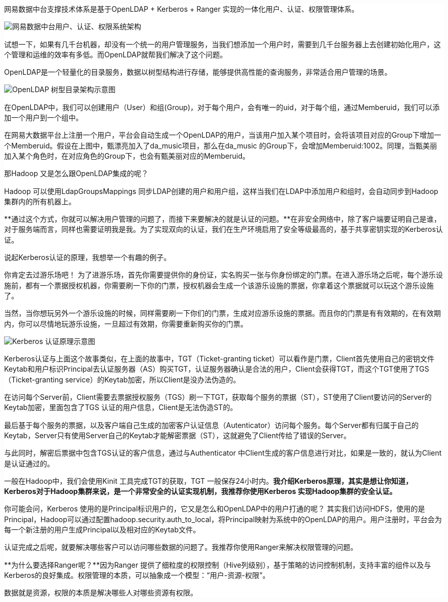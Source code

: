 网易数据中台支撑技术体系是基于OpenLDAP + Kerberos + Ranger 实现的一体化用户、认证、权限管理体系。

![](https://static001.geekbang.org/resource/image/b2/55/b206938aec70551a9d2784c453aae755.jpg "网易数据中台用户、认证、权限系统架构
")

试想一下，如果有几千台机器，却没有一个统一的用户管理服务，当我们想添加一个用户时，需要到几千台服务器上去创建初始化用户，这个管理和运维的效率有多低。而OpenLDAP就帮我们解决了这个问题。

OpenLDAP是一个轻量化的目录服务，数据以树型结构进行存储，能够提供高性能的查询服务，非常适合用户管理的场景。

![](https://static001.geekbang.org/resource/image/23/2d/23cd128afadafa2e31f8249ad3f93c2d.jpg "OpenLDAP 树型目录架构示意图
")

在OpenLDAP中，我们可以创建用户（User）和组(Group)，对于每个用户，会有唯一的uid，对于每个组，通过Memberuid，我们可以添加一个用户到一个组中。

在网易大数据平台上注册一个用户，平台会自动生成一个OpenLDAP的用户，当该用户加入某个项目时，会将该项目对应的Group下增加一个Memberuid。假设在上图中，甄漂亮加入了da\_music项目，那么在da\_music 的Group下，会增加Memberuid:1002。同理，当甄美丽加入某个角色时，在对应角色的Group下，也会有甄美丽对应的Memberuid。

那Hadoop 又是怎么跟OpenLDAP集成的呢？

Hadoop 可以使用LdapGroupsMappings 同步LDAP创建的用户和用户组，这样当我们在LDAP中添加用户和组时，会自动同步到Hadoop集群内的所有机器上。

**通过这个方式，你就可以解决用户管理的问题了，而接下来要解决的就是认证的问题。**在非安全网络中，除了客户端要证明自己是谁，对于服务端而言，同样也需要证明我是我。为了实现双向的认证，我们在生产环境启用了安全等级最高的，基于共享密钥实现的Kerberos认证。

说起Kerberos认证的原理，我想举一个有趣的例子。

你肯定去过游乐场吧！ 为了进游乐场，首先你需要提供你的身份证，实名购买一张与你身份绑定的门票。在进入游乐场之后呢，每个游乐设施前，都有一个票据授权机器，你需要刷一下你的门票，授权机器会生成一个该游乐设施的票据，你拿着这个票据就可以玩这个游乐设施了。

当然，当你想玩另外一个游乐设施的时候，同样需要刷一下你们的门票，生成对应游乐设施的票据。而且你的门票是有有效期的，在有效期内，你可以尽情地玩游乐设施，一旦超过有效期，你需要重新购买你的门票。

![](https://static001.geekbang.org/resource/image/0d/0d/0ddf10ccb97b12cd25e8e1fe88dfd90d.jpg "Kerberos 认证原理示意图
")

Kerberos认证与上面这个故事类似，在上面的故事中，TGT（Ticket-granting ticket）可以看作是门票，Client首先使用自己的密钥文件Keytab和用户标识Principal去认证服务器（AS）购买TGT，认证服务器确认是合法的用户，Client会获得TGT，而这个TGT使用了TGS（Ticket-granting service）的Keytab加密，所以Client是没办法伪造的。

在访问每个Server前，Client需要去票据授权服务（TGS）刷一下TGT，获取每个服务的票据（ST），ST使用了Client要访问的Server的Keytab加密，里面包含了TGS 认证的用户信息，Client是无法伪造ST的。

最后基于每个服务的票据，以及客户端自己生成的加密客户认证信息（Autenticator）访问每个服务。每个Server都有归属于自己的Keytab，Server只有使用Server自己的Keytab才能解密票据（ST），这就避免了Client传给了错误的Server。

与此同时，解密后票据中包含TGS认证的客户信息，通过与Authenticator 中Client生成的客户信息进行对比，如果是一致的，就认为Client是认证通过的。

一般在Hadoop中，我们会使用Kinit 工具完成TGT的获取，TGT 一般保存24小时内。**我介绍Kerberos原理，其实是想让你知道，Kerberos对于Hadoop集群来说，是一个非常安全的认证实现机制，我推荐你使用Kerberos 实现Hadoop集群的安全认证。**

你可能会问，Kerberos 使用的是Principal标识用户的，它又是怎么和OpenLDAP中的用户打通的呢？ 其实我们访问HDFS，使用的是Principal，Hadoop可以通过配置hadoop.security.auth\_to\_local，将Principal映射为系统中的OpenLDAP的用户。用户注册时，平台会为每一个新注册的用户生成Principal以及相对应的Keytab文件。

认证完成之后呢，就要解决哪些客户可以访问哪些数据的问题了。我推荐你使用Ranger来解决权限管理的问题。

**为什么要选择Ranger呢？**因为Ranger 提供了细粒度的权限控制（Hive列级别），基于策略的访问控制机制，支持丰富的组件以及与Kerberos的良好集成。权限管理的本质，可以抽象成一个模型：“用户-资源-权限”。

数据就是资源，权限的本质是解决哪些人对哪些资源有权限。
